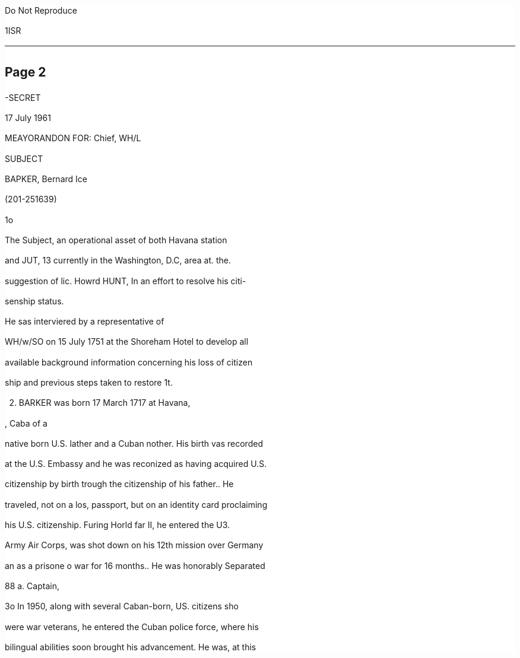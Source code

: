 Do Not Reproduce

1ISR

---

## Page 2

-SECRET

17 July 1961

MEAYORANDON FOR: Chief, WH/L

SUBJECT

BAPKER, Bernard Ice

(201-251639)

1o

The Subject, an operational asset of both Havana station

and JUT, 13 currently in the Washington, D.C, area at. the.

suggestion of lic. Howrd HUNT, In an effort to resolve his citi-

senship status.

He sas interviered by a representative of

WH/w/SO on 15 July 1751 at the Shoreham Hotel to develop all

available background information concerning his loss of citizen

ship and previous steps taken to restore 1t.

2. BARKER was born 17 March 1717 at Havana,

, Caba of a

native born U.S. lather and a Cuban nother. His birth vas recorded

at the U.S. Embassy and he was reconized as having acquired U.S.

citizenship by birth trough the citizenship of his father.. He

traveled, not on a los, passport, but on an identity card proclaiming

his U.S. citizenship. Furing Horld far II, he entered the U3.

Army Air Corps, was shot down on his 12th mission over Germany

an as a prisone o war for 16 months.. He was honorably Separated

88 a. Captain,

3o In 1950, along with several Caban-born, US. citizens sho

were war veterans, he entered the Cuban police force, where his

bilingual abilities soon brought his advancement. He was, at this
